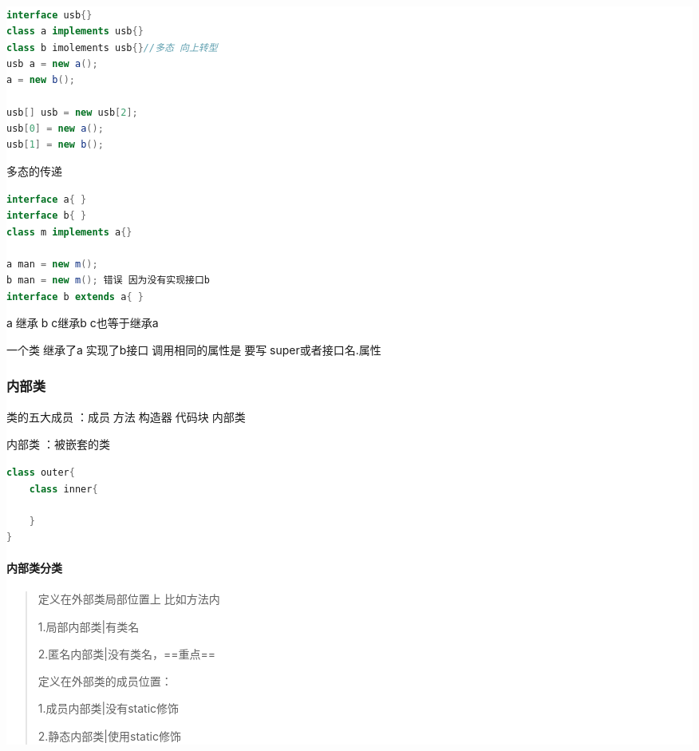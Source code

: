 ```JAVA
interface usb{}
class a implements usb{}
class b imolements usb{}//多态 向上转型
usb a = new a();
a = new b();

usb[] usb = new usb[2];
usb[0] = new a();
usb[1] = new b();
```

多态的传递

```java
interface a{ }
interface b{ }
class m implements a{}

a man = new m(); 
b man = new m(); 错误 因为没有实现接口b
interface b extends a{ } 
```

 a 继承 b c继承b c也等于继承a

一个类 继承了a 实现了b接口 调用相同的属性是 要写 super或者接口名.属性

### 内部类

类的五大成员 ：成员 方法 构造器 代码块 内部类

内部类 ：被嵌套的类

~~~java
class outer{
    class inner{
        
    }
}
~~~

#### 内部类分类

> 定义在外部类局部位置上 比如方法内
>
> 1.局部内部类|有类名
>
> 2.匿名内部类|没有类名，==重点==
>
> 定义在外部类的成员位置：
>
> 1.成员内部类|没有static修饰
>
> 2.静态内部类|使用static修饰
